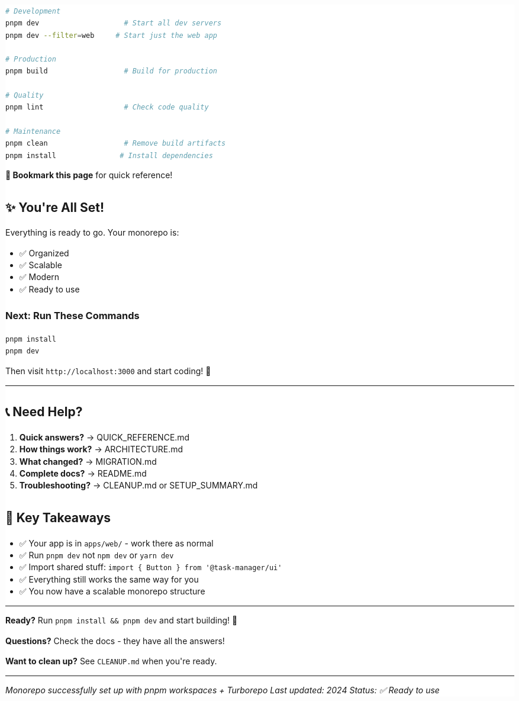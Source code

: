 ```bash
# Development
pnpm dev                    # Start all dev servers
pnpm dev --filter=web     # Start just the web app

# Production
pnpm build                  # Build for production

# Quality
pnpm lint                   # Check code quality

# Maintenance
pnpm clean                  # Remove build artifacts
pnpm install               # Install dependencies
```

**📌 Bookmark this page** for quick reference!

## ✨ You're All Set!

Everything is ready to go. Your monorepo is:
- ✅ Organized
- ✅ Scalable
- ✅ Modern
- ✅ Ready to use

### Next: Run These Commands

```bash
pnpm install
pnpm dev
```

Then visit `http://localhost:3000` and start coding! 🚀

---

## 📞 Need Help?

1. **Quick answers?** → QUICK_REFERENCE.md
2. **How things work?** → ARCHITECTURE.md
3. **What changed?** → MIGRATION.md
4. **Complete docs?** → README.md
5. **Troubleshooting?** → CLEANUP.md or SETUP_SUMMARY.md

## 🎯 Key Takeaways

- ✅ Your app is in `apps/web/` - work there as normal
- ✅ Run `pnpm dev` not `npm dev` or `yarn dev`
- ✅ Import shared stuff: `import { Button } from '@task-manager/ui'`
- ✅ Everything still works the same way for you
- ✅ You now have a scalable monorepo structure

---

**Ready?** Run `pnpm install && pnpm dev` and start building! 🎉

**Questions?** Check the docs - they have all the answers!

**Want to clean up?** See `CLEANUP.md` when you're ready.

---

*Monorepo successfully set up with pnpm workspaces + Turborepo*
*Last updated: 2024*
*Status: ✅ Ready to use*